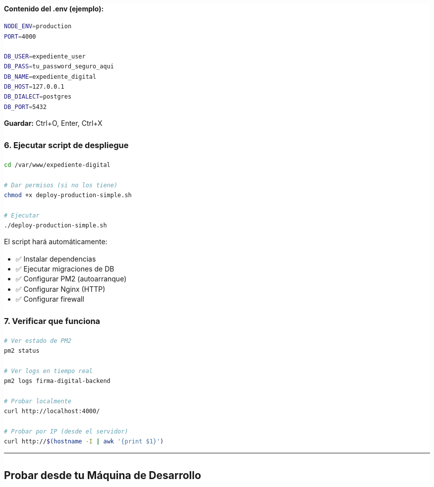 **Contenido del .env (ejemplo):**
```bash
NODE_ENV=production
PORT=4000

DB_USER=expediente_user
DB_PASS=tu_password_seguro_aqui
DB_NAME=expediente_digital
DB_HOST=127.0.0.1
DB_DIALECT=postgres
DB_PORT=5432
```

**Guardar:** Ctrl+O, Enter, Ctrl+X

### 6. Ejecutar script de despliegue

```bash
cd /var/www/expediente-digital

# Dar permisos (si no los tiene)
chmod +x deploy-production-simple.sh

# Ejecutar
./deploy-production-simple.sh
```

El script hará automáticamente:
- ✅ Instalar dependencias
- ✅ Ejecutar migraciones de DB
- ✅ Configurar PM2 (autoarranque)
- ✅ Configurar Nginx (HTTP)
- ✅ Configurar firewall

### 7. Verificar que funciona

```bash
# Ver estado de PM2
pm2 status

# Ver logs en tiempo real
pm2 logs firma-digital-backend

# Probar localmente
curl http://localhost:4000/

# Probar por IP (desde el servidor)
curl http://$(hostname -I | awk '{print $1}')
```

---

## Probar desde tu Máquina de Desarrollo
